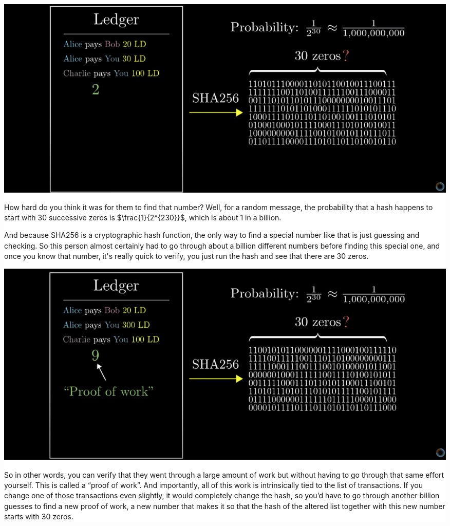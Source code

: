![](1to30zeros.png)

How hard do you think it was for them to find that number? Well, for a random message, the probability that a hash happens to start with 30 successive zeros is $\frac{1}{2^{230}}$, which is about 1 in a billion.

And because SHA256 is a cryptographic hash function, the only way to find a special number like that is just guessing and checking. So this person almost certainly had to go through about a billion different numbers before finding this special one, and once you know that number, it's really quick to verify, you just run the hash and see that there are 30 zeros.

![](proofofwork.png)

So in other words, you can verify that they went through a large amount of work but without having to go through that same effort yourself. This is called a “proof of work”. And importantly, all of this work is intrinsically tied to the list of transactions. If you change one of those transactions even slightly, it would completely change the hash, so you’d have to go through another billion guesses to find a new proof of work, a new number that makes it so that the hash of the altered list together with this new number starts with 30 zeros.
